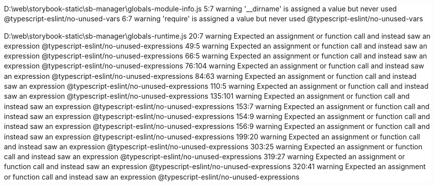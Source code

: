 
D:\web\storybook-static\sb-manager\globals-module-info.js
  5:7  warning  '__dirname' is assigned a value but never used  @typescript-eslint/no-unused-vars
  6:7  warning  'require' is assigned a value but never used    @typescript-eslint/no-unused-vars

D:\web\storybook-static\sb-manager\globals-runtime.js
     20:7    warning  Expected an assignment or function call and instead saw an expression                                                                                                                                                                                @typescript-eslint/no-unused-expressions
     49:5    warning  Expected an assignment or function call and instead saw an expression                                                                                                                                                                                @typescript-eslint/no-unused-expressions
     66:5    warning  Expected an assignment or function call and instead saw an expression                                                                                                                                                                                @typescript-eslint/no-unused-expressions
     76:104  warning  Expected an assignment or function call and instead saw an expression                                                                                                                                                                                @typescript-eslint/no-unused-expressions
     84:63   warning  Expected an assignment or function call and instead saw an expression                                                                                                                                                                                @typescript-eslint/no-unused-expressions
    110:5    warning  Expected an assignment or function call and instead saw an expression                                                                                                                                                                                @typescript-eslint/no-unused-expressions
    135:101  warning  Expected an assignment or function call and instead saw an expression                                                                                                                                                                                @typescript-eslint/no-unused-expressions
    153:7    warning  Expected an assignment or function call and instead saw an expression                                                                                                                                                                                @typescript-eslint/no-unused-expressions
    154:9    warning  Expected an assignment or function call and instead saw an expression                                                                                                                                                                                @typescript-eslint/no-unused-expressions
    156:9    warning  Expected an assignment or function call and instead saw an expression                                                                                                                                                                                @typescript-eslint/no-unused-expressions
    199:20   warning  Expected an assignment or function call and instead saw an expression                                                                                                                                                                                @typescript-eslint/no-unused-expressions
    303:25   warning  Expected an assignment or function call and instead saw an expression                                                                                                                                                                                @typescript-eslint/no-unused-expressions
    319:27   warning  Expected an assignment or function call and instead saw an expression                                                                                                                                                                                @typescript-eslint/no-unused-expressions
    320:41   warning  Expected an assignment or function call and instead saw an expression                                                                                                                                                                                @typescript-eslint/no-unused-expressions